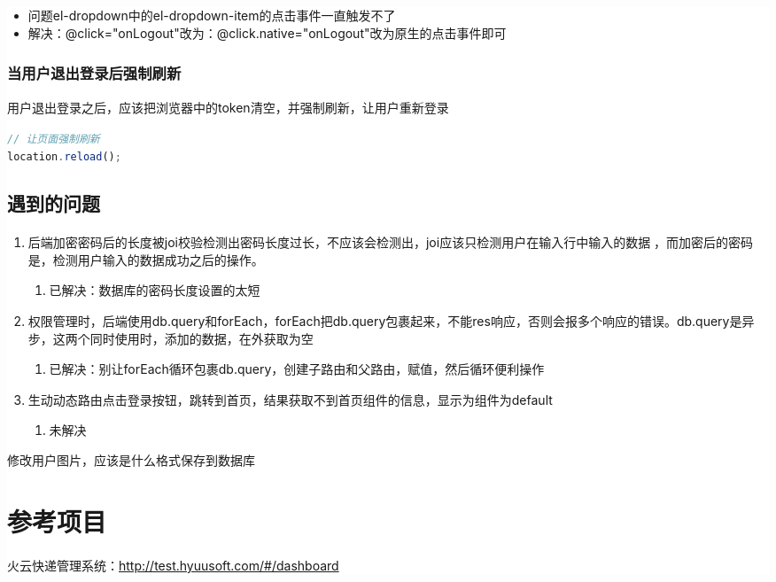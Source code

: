 - 问题el-dropdown中的el-dropdown-item的点击事件一直触发不了
- 解决：@click="onLogout"改为：@click.native="onLogout"改为原生的点击事件即可

### 当用户退出登录后强制刷新

用户退出登录之后，应该把浏览器中的token清空，并强制刷新，让用户重新登录
```js
// 让页面强制刷新
location.reload();
```



## 遇到的问题

1. 后端加密密码后的长度被joi校验检测出密码长度过长，不应该会检测出，joi应该只检测用户在输入行中输入的数据 ，而加密后的密码是，检测用户输入的数据成功之后的操作。
   1. 已解决：数据库的密码长度设置的太短
2. 权限管理时，后端使用db.query和forEach，forEach把db.query包裹起来，不能res响应，否则会报多个响应的错误。db.query是异步，这两个同时使用时，添加的数据，在外获取为空
   1. 已解决：别让forEach循环包裹db.query，创建子路由和父路由，赋值，然后循环便利操作

3. 生动动态路由点击登录按钮，跳转到首页，结果获取不到首页组件的信息，显示为组件为default
   1. 未解决





修改用户图片，应该是什么格式保存到数据库




# 参考项目

火云快递管理系统：http://test.hyuusoft.com/#/dashboard

